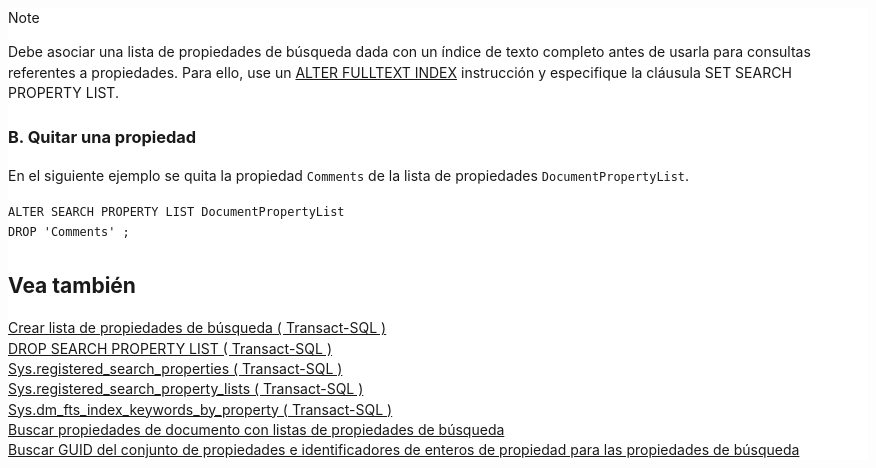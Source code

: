 > [!NOTE]  
>  Debe asociar una lista de propiedades de búsqueda dada con un índice de texto completo antes de usarla para consultas referentes a propiedades. Para ello, use un [ALTER FULLTEXT INDEX](../../t-sql/statements/alter-fulltext-index-transact-sql.md) instrucción y especifique la cláusula SET SEARCH PROPERTY LIST.  
  
### <a name="b-dropping-a-property"></a>B. Quitar una propiedad  
 En el siguiente ejemplo se quita la propiedad `Comments` de la lista de propiedades `DocumentPropertyList`.  
  
```  
ALTER SEARCH PROPERTY LIST DocumentPropertyList  
DROP 'Comments' ;  
```  
  
## <a name="see-also"></a>Vea también  
 [Crear lista de propiedades de búsqueda &#40; Transact-SQL &#41;](../../t-sql/statements/create-search-property-list-transact-sql.md)   
 [DROP SEARCH PROPERTY LIST &#40; Transact-SQL &#41;](../../t-sql/statements/drop-search-property-list-transact-sql.md)   
 [Sys.registered_search_properties &#40; Transact-SQL &#41;](../../relational-databases/system-catalog-views/sys-registered-search-properties-transact-sql.md)   
 [Sys.registered_search_property_lists &#40; Transact-SQL &#41;](../../relational-databases/system-catalog-views/sys-registered-search-property-lists-transact-sql.md)   
 [Sys.dm_fts_index_keywords_by_property &#40; Transact-SQL &#41;](../../relational-databases/system-dynamic-management-views/sys-dm-fts-index-keywords-by-property-transact-sql.md)   
 [Buscar propiedades de documento con listas de propiedades de búsqueda](../../relational-databases/search/search-document-properties-with-search-property-lists.md)   
 [Buscar GUID del conjunto de propiedades e identificadores de enteros de propiedad para las propiedades de búsqueda](../../relational-databases/search/find-property-set-guids-and-property-integer-ids-for-search-properties.md)  
  
  

